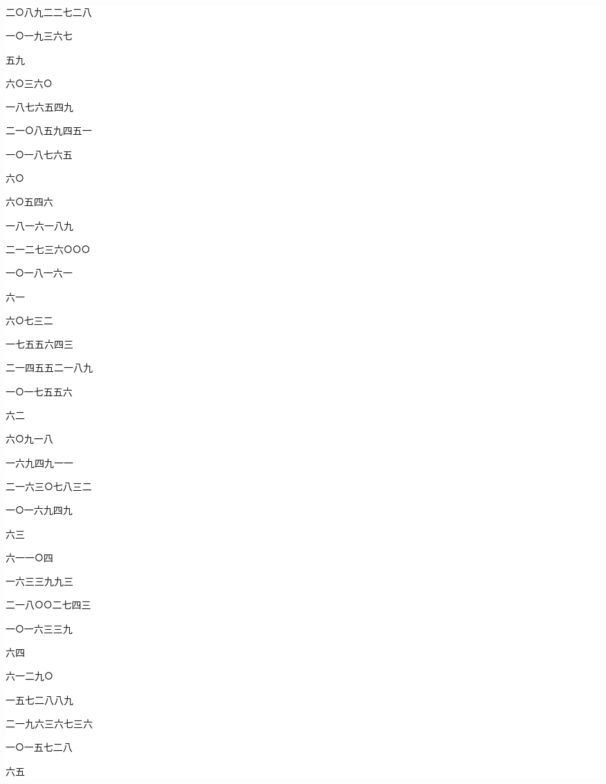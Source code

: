 二○八九二二七二八

一○一九三六七

五九

六○三六○

一八七六五四九

二一○八五九四五一

一○一八七六五

六○

六○五四六

一八一六一八九

二一二七三六○○○

一○一八一六一

六一

六○七三二

一七五五六四三

二一四五五二一八九

一○一七五五六

六二

六○九一八

一六九四九一一

二一六三○七八三二

一○一六九四九

六三

六一一○四

一六三三九九三

二一八○○二七四三

一○一六三三九

六四

六一二九○

一五七二八八九

二一九六三六七三六

一○一五七二八

六五
